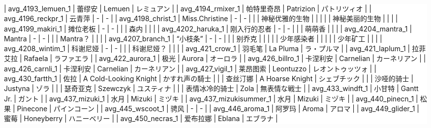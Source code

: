 | avg_4193_lemuen_1 | 蕾缪安 | Lemuen | レミュアン |
| avg_4194_rmixer_1 | 帕特里奇昂 | Patrizion | パトリツィオ |
| avg_4196_reckpr_1 | 云青萍 | - | - |
| avg_4198_christ_1 | Miss.Christine | - | - |
|   | 神秘优雅的生物 |   |   |
|   | 神秘美丽的生物 |   |   |
| avg_4199_makiri_1 | 摊位老板 | - | - |
|   | 森内 |   |   |
| avg_4202_haruka_1 | 刚入行的忍者 | - | - |
|   | 萌萌香 |   |   |
| avg_4204_mantra_1 | Mantra | - | - |
|   | Mantra？ |   |   |
| avg_4207_branch_1 | “小枝条” | - | - |
|   | 别乔克 |   |   |
|   | 少年感染者 |   |   |
|   | 少年矿工 |   |   |
| avg_4208_wintim_1 | 科谢尼娅 | - | - |
|   | 科谢尼娅？ |   |   |
| avg_421_crow_1 | 羽毛笔 | La Pluma | ラ・プルマ |
| avg_421_laplum_1 | 拉菲艾拉 | Rafaela | ラファエラ |
| avg_422_aurora_1 | 极光 | Aurora | オーロラ |
| avg_426_billro_1 | 卡涅利安 | Carnelian | カーネリアン |
| avg_426_carnli_1 | 卡涅利安 | Carnelian | カーネリアン |
| avg_427_vigil_1 | 莱昂图索 | Leontuzzo | レオントゥッツォ |
| avg_430_fartth_1 | 佐拉 | A Cold-Looking Knight | かすれ声の騎士 |
|   | 查丝汀娜 | A Hoarse Knight | シェブチック |
|   | 沙哑的骑士 | Justyna | ゾラ |
|   | 瑟奇亚克 | Szewczyk | ユスティナ |
|   | 表情冰冷的骑士 | Zola | 無表情な戦士 |
| avg_433_windft_1 | 小甘特 | Gantt Jr. | ガント |
| avg_437_mizuki_1 | 水月 | Mizuki | ミヅキ |
| avg_437_mizukisummer_1 | 水月 | Mizuki | ミヅキ |
| avg_440_pinecn_1 | 松果 | Pinecone | パインコーン |
| avg_445_wscoot_1 | 骋风 | - | - |
| avg_446_aroma_1 | 阿罗玛 | Aroma | アロマ |
| avg_449_glider_1 | 蜜莓 | Honeyberry | ハニーベリー |
| avg_450_necras_1 | 爱布拉娜 | Eblana | エブラナ |
